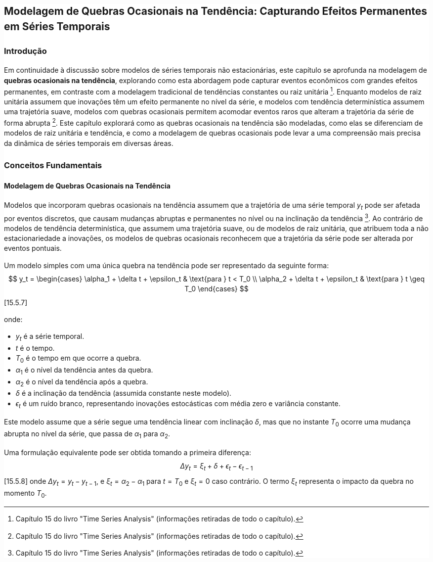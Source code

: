 ## Modelagem de Quebras Ocasionais na Tendência: Capturando Efeitos Permanentes em Séries Temporais

### Introdução

Em continuidade à discussão sobre modelos de séries temporais não estacionárias, este capítulo se aprofunda na modelagem de **quebras ocasionais na tendência**, explorando como esta abordagem pode capturar eventos econômicos com grandes efeitos permanentes, em contraste com a modelagem tradicional de tendências constantes ou raiz unitária [^1]. Enquanto modelos de raiz unitária assumem que inovações têm um efeito permanente no nível da série, e modelos com tendência determinística assumem uma trajetória suave, modelos com quebras ocasionais permitem acomodar eventos raros que alteram a trajetória da série de forma abrupta [^1]. Este capítulo explorará como as quebras ocasionais na tendência são modeladas, como elas se diferenciam de modelos de raiz unitária e tendência, e como a modelagem de quebras ocasionais pode levar a uma compreensão mais precisa da dinâmica de séries temporais em diversas áreas.

### Conceitos Fundamentais

#### Modelagem de Quebras Ocasionais na Tendência

Modelos que incorporam quebras ocasionais na tendência assumem que a trajetória de uma série temporal $y_t$ pode ser afetada por eventos discretos, que causam mudanças abruptas e permanentes no nível ou na inclinação da tendência [^1]. Ao contrário de modelos de tendência determinística, que assumem uma trajetória suave, ou de modelos de raiz unitária, que atribuem toda a não estacionariedade a inovações, os modelos de quebras ocasionais reconhecem que a trajetória da série pode ser alterada por eventos pontuais.

Um modelo simples com uma única quebra na tendência pode ser representado da seguinte forma:
$$
y_t =
\begin{cases}
    \alpha_1 + \delta t + \epsilon_t & \text{para } t < T_0 \\
    \alpha_2 + \delta t + \epsilon_t & \text{para } t \geq T_0
\end{cases}
$$ [15.5.7]

onde:

*   $y_t$ é a série temporal.
*   $t$ é o tempo.
*   $T_0$ é o tempo em que ocorre a quebra.
*   $\alpha_1$ é o nível da tendência antes da quebra.
*   $\alpha_2$ é o nível da tendência após a quebra.
*   $\delta$ é a inclinação da tendência (assumida constante neste modelo).
*   $\epsilon_t$ é um ruído branco, representando inovações estocásticas com média zero e variância constante.

Este modelo assume que a série segue uma tendência linear com inclinação $\delta$, mas que no instante $T_0$ ocorre uma mudança abrupta no nível da série, que passa de $\alpha_1$ para $\alpha_2$.

Uma formulação equivalente pode ser obtida tomando a primeira diferença:
$$\Delta y_t = \xi_t + \delta + \epsilon_t - \epsilon_{t-1}$$ [15.5.8]
onde $\Delta y_t = y_t - y_{t-1}$, e $\xi_t = \alpha_2 - \alpha_1$ para $t=T_0$ e $\xi_t=0$ caso contrário. O termo $\xi_t$ representa o impacto da quebra no momento $T_0$.


[^1]: Capítulo 15 do livro "Time Series Analysis" (informações retiradas de todo o capítulo).